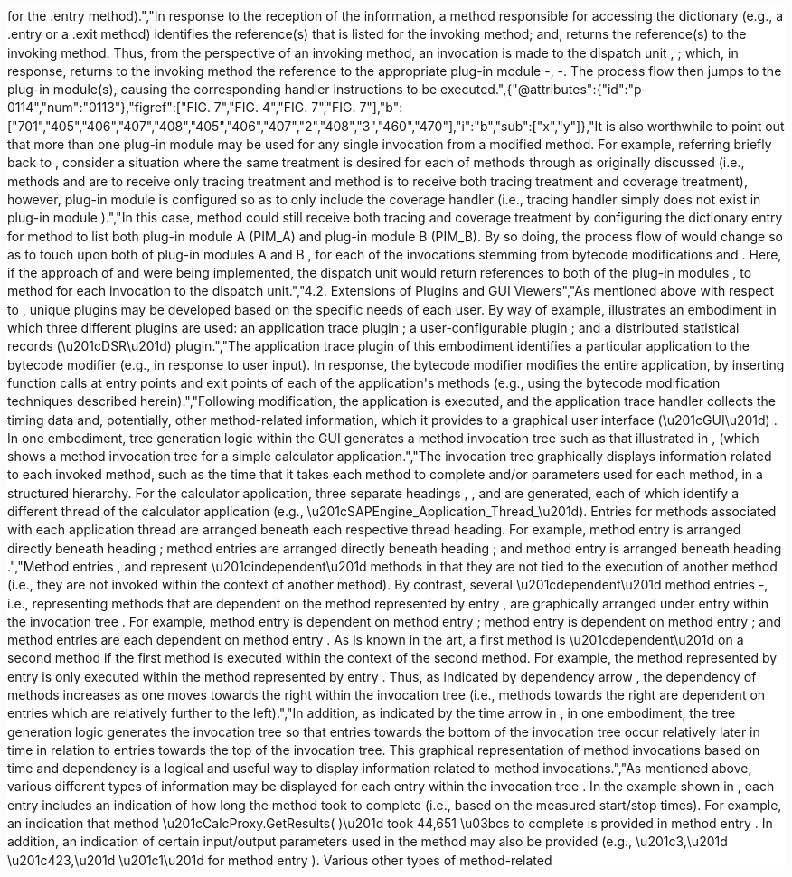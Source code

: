 for the .entry method).","In response to the reception of the information, a method responsible for accessing the dictionary (e.g., a .entry or a .exit method) identifies the reference(s) that is listed for the invoking method; and, returns the reference(s) to the invoking method. Thus, from the perspective of an invoking method, an invocation is made to the dispatch unit , ; which, in response, returns to the invoking method the reference to the appropriate plug-in module -, -. The process flow then jumps to the plug-in module(s), causing the corresponding handler instructions to be executed.",{"@attributes":{"id":"p-0114","num":"0113"},"figref":["FIG. 7","FIG. 4","FIG. 7","FIG. 7"],"b":["701","405","406","407","408","405","406","407","2","408","3","460","470"],"i":"b","sub":["x","y"]},"It is also worthwhile to point out that more than one plug-in module may be used for any single invocation from a modified method. For example, referring briefly back to , consider a situation where the same treatment is desired for each of methods  through  as originally discussed (i.e., methods  and  are to receive only tracing treatment and method  is to receive both tracing treatment and coverage treatment), however, plug-in module  is configured so as to only include the coverage handler  (i.e., tracing handler  simply does not exist in plug-in module ).","In this case, method  could still receive both tracing and coverage treatment by configuring the dictionary entry for method  to list both plug-in module A  (PIM_A) and plug-in module B  (PIM_B). By so doing, the process flow of would change so as to touch upon both of plug-in modules A and B ,  for each of the invocations stemming from bytecode modifications  and . Here, if the approach of and were being implemented, the dispatch unit  would return references to both of the plug-in modules ,  to method  for each invocation to the dispatch unit.","4.2. Extensions of Plugins and GUI Viewers","As mentioned above with respect to , unique plugins may be developed based on the specific needs of each user. By way of example,  illustrates an embodiment in which three different plugins are used: an application trace plugin ; a user-configurable plugin ; and a distributed statistical records (\u201cDSR\u201d) plugin.","The application trace plugin  of this embodiment identifies a particular application to the bytecode modifier  (e.g., in response to user input). In response, the bytecode modifier  modifies the entire application, by inserting function calls at entry points and exit points of each of the application's methods (e.g., using the bytecode modification techniques described herein).","Following modification, the application is executed, and the application trace handler  collects the timing data and, potentially, other method-related information, which it provides to a graphical user interface (\u201cGUI\u201d) . In one embodiment, tree generation logic  within the GUI  generates a method invocation tree  such as that illustrated in , (which shows a method invocation tree  for a simple calculator application.","The invocation tree  graphically displays information related to each invoked method, such as the time that it takes each method to complete and\/or parameters used for each method, in a structured hierarchy. For the calculator application, three separate headings , , and  are generated, each of which identify a different thread of the calculator application (e.g., \u201cSAPEngine_Application_Thread_\u201d). Entries for methods associated with each application thread are arranged beneath each respective thread heading. For example, method entry  is arranged directly beneath heading ; method entries  are arranged directly beneath heading ; and method entry  is arranged beneath heading .","Method entries ,  and  represent \u201cindependent\u201d methods in that they are not tied to the execution of another method (i.e., they are not invoked within the context of another method). By contrast, several \u201cdependent\u201d method entries -, i.e., representing methods that are dependent on the method represented by entry , are graphically arranged under entry  within the invocation tree . For example, method entry  is dependent on method entry ; method entry  is dependent on method entry ; and method entries  are each dependent on method entry . As is known in the art, a first method is \u201cdependent\u201d on a second method if the first method is executed within the context of the second method. For example, the method represented by entry  is only executed within the method represented by entry . Thus, as indicated by dependency arrow , the dependency of methods increases as one moves towards the right within the invocation tree (i.e., methods towards the right are dependent on entries which are relatively further to the left).","In addition, as indicated by the time arrow  in , in one embodiment, the tree generation logic  generates the invocation tree  so that entries towards the bottom of the invocation tree occur relatively later in time in relation to entries towards the top of the invocation tree. This graphical representation of method invocations based on time and dependency is a logical and useful way to display information related to method invocations.","As mentioned above, various different types of information may be displayed for each entry within the invocation tree . In the example shown in , each entry includes an indication of how long the method took to complete (i.e., based on the measured start\/stop times). For example, an indication that method \u201cCalcProxy.GetResults( )\u201d took 44,651 \u03bcs to complete is provided in method entry . In addition, an indication of certain input\/output parameters used in the method may also be provided (e.g., \u201c3,\u201d \u201c423,\u201d \u201c1\u201d for method entry ). Various other types of method-related